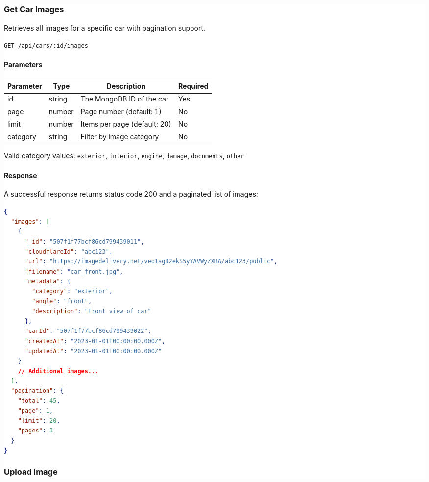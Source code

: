 ### Get Car Images

Retrieves all images for a specific car with pagination support.

```
GET /api/cars/:id/images
```

#### Parameters

| Parameter | Type   | Description                  | Required |
| --------- | ------ | ---------------------------- | -------- |
| id        | string | The MongoDB ID of the car    | Yes      |
| page      | number | Page number (default: 1)     | No       |
| limit     | number | Items per page (default: 20) | No       |
| category  | string | Filter by image category     | No       |

Valid category values: `exterior`, `interior`, `engine`, `damage`, `documents`, `other`

#### Response

A successful response returns status code 200 and a paginated list of images:

```json
{
  "images": [
    {
      "_id": "507f1f77bcf86cd799439011",
      "cloudflareId": "abc123",
      "url": "https://imagedelivery.net/veo1agD2ekS5yYAVWyZXBA/abc123/public",
      "filename": "car_front.jpg",
      "metadata": {
        "category": "exterior",
        "angle": "front",
        "description": "Front view of car"
      },
      "carId": "507f1f77bcf86cd799439022",
      "createdAt": "2023-01-01T00:00:00.000Z",
      "updatedAt": "2023-01-01T00:00:00.000Z"
    }
    // Additional images...
  ],
  "pagination": {
    "total": 45,
    "page": 1,
    "limit": 20,
    "pages": 3
  }
}
```

### Upload Image
